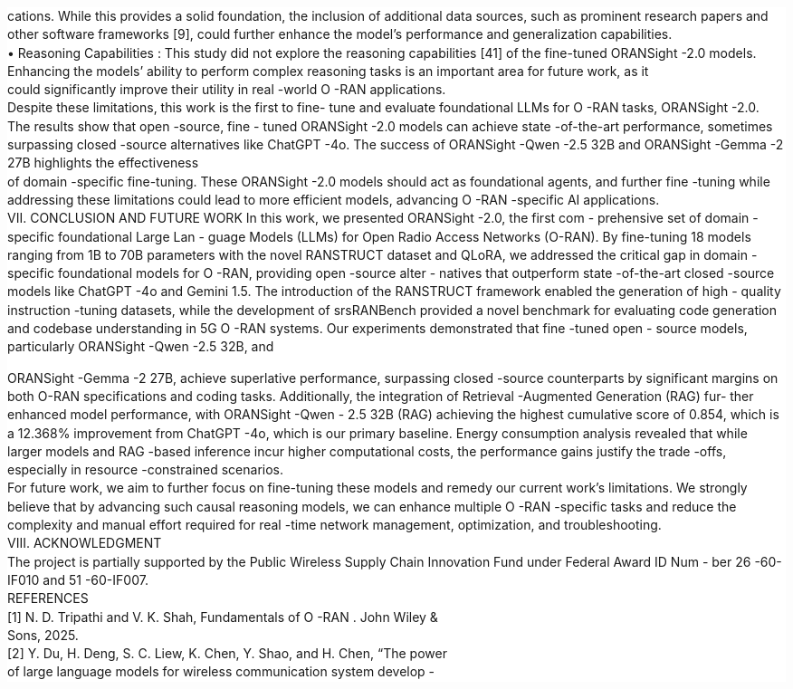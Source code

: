 cations. While this provides a solid foundation, the inclusion 
of additional data sources, such as prominent research papers 
and other software frameworks [9], could further enhance the 
model’s performance and generalization capabilities.  
• Reasoning Capabilities : This study did not explore the 
reasoning  capabilities  [41] of the fine-tuned  ORANSight -2.0 
models. Enhancing the models’ ability to perform complex 
reasoning tasks is an important area for future work, as it  
could significantly improve their utility in real -world O -RAN 
applications.  
Despite  these  limitations,  this work  is the first to fine- 
tune and evaluate foundational LLMs for O -RAN tasks, 
ORANSight -2.0. The results show that open -source, fine - 
tuned ORANSight -2.0 models can achieve state -of-the-art 
performance, sometimes surpassing closed -source alternatives 
like ChatGPT -4o. The success of ORANSight -Qwen -2.5 32B 
and ORANSight -Gemma -2 27B highlights the effectiveness  
of domain -specific  fine-tuning.  These  ORANSight -2.0 models 
should act as foundational agents, and further fine -tuning 
while addressing these limitations could lead to more efficient 
models, advancing O -RAN -specific AI applications.  
VII. CONCLUSION  AND  FUTURE  WORK 
In this work, we presented ORANSight -2.0, the first com - 
prehensive set of domain -specific foundational Large Lan - 
guage  Models  (LLMs)  for Open  Radio  Access  Networks 
(O-RAN).  By fine-tuning  18 models  ranging  from  1B to 
70B parameters with the novel RANSTRUCT dataset and 
QLoRA, we addressed the critical gap in domain -specific 
foundational models for O -RAN, providing open -source alter - 
natives that outperform state -of-the-art closed -source models 
like ChatGPT -4o and Gemini 1.5. The introduction of the 
RANSTRUCT framework enabled the generation of high - 
quality instruction -tuning datasets, while the development of 
srsRANBench provided a novel benchmark for evaluating 
code generation and codebase understanding in 5G O -RAN 
systems. Our experiments demonstrated that fine -tuned open - 
source  models,  particularly  ORANSight -Qwen -2.5 32B,  and 

ORANSight -Gemma -2 27B,  achieve  superlative  performance, 
surpassing closed -source counterparts by significant margins 
on both O-RAN  specifications  and coding  tasks.  Additionally, 
the integration  of Retrieval -Augmented  Generation  (RAG)  fur- 
ther enhanced  model  performance,  with ORANSight -Qwen - 
2.5 32B (RAG) achieving the highest cumulative score of 
0.854, which is a 12.368% improvement from ChatGPT -4o, 
which is our primary baseline. Energy consumption analysis 
revealed that while larger models and RAG -based inference 
incur  higher  computational  costs,  the performance  gains  justify 
the trade -offs, especially in resource -constrained scenarios.  
For future  work,  we aim to further  focus  on fine-tuning  these 
models  and remedy  our current  work’s  limitations.  We strongly 
believe that by advancing such causal reasoning models, we 
can enhance multiple O -RAN -specific tasks and reduce the 
complexity and manual effort required for real -time network 
management, optimization, and troubleshooting.  
VIII. ACKNOWLEDGMENT  
The project is partially supported by the Public Wireless 
Supply  Chain  Innovation  Fund  under  Federal  Award  ID Num - 
ber 26 -60-IF010 and 51 -60-IF007.  
REFERENCES  
[1] N. D. Tripathi and V. K. Shah, Fundamentals of O -RAN . John Wiley &  
Sons, 2025.  
[2] Y. Du, H. Deng,  S. C. Liew,  K. Chen,  Y. Shao,  and H. Chen,  “The  power  
of large language models for wireless communication system develop - 